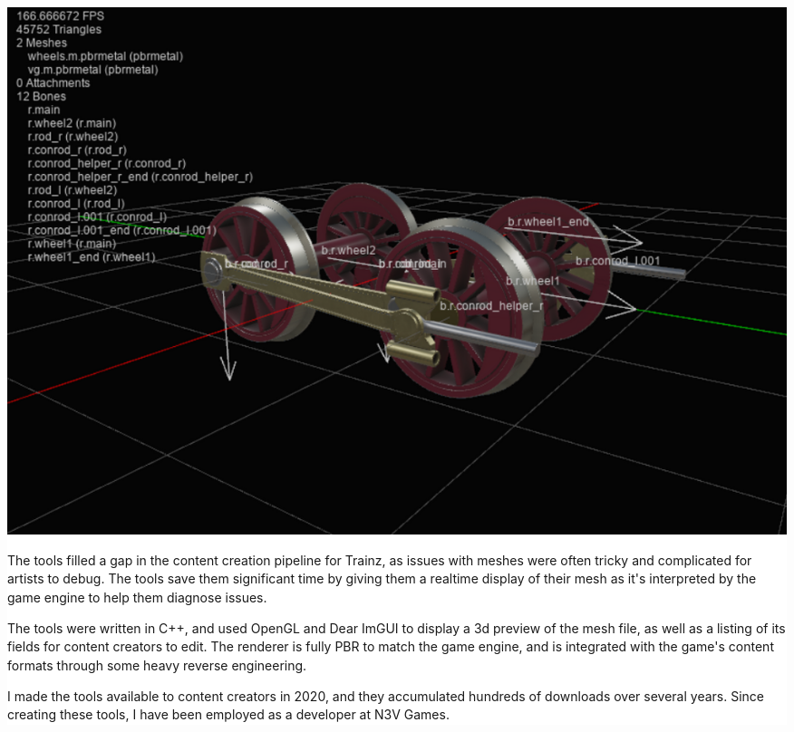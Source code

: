 ![Trainzmesh Viewer](img/trainzmesh.webp)

The tools filled a gap in the content creation pipeline for Trainz, as issues with meshes were often tricky and complicated for artists to debug. The tools save them significant time by giving them a realtime display of their mesh as it's interpreted by the game engine to help them diagnose issues.

The tools were written in C++, and used OpenGL and Dear ImGUI to display a 3d preview of the mesh file, as well as a listing of its fields for content creators to edit. The renderer is fully PBR to match the game engine, and is integrated with the game's content formats through some heavy reverse engineering.

I made the tools available to content creators in 2020, and they accumulated hundreds of downloads over several years.
Since creating these tools, I have been employed as a developer at N3V Games.
